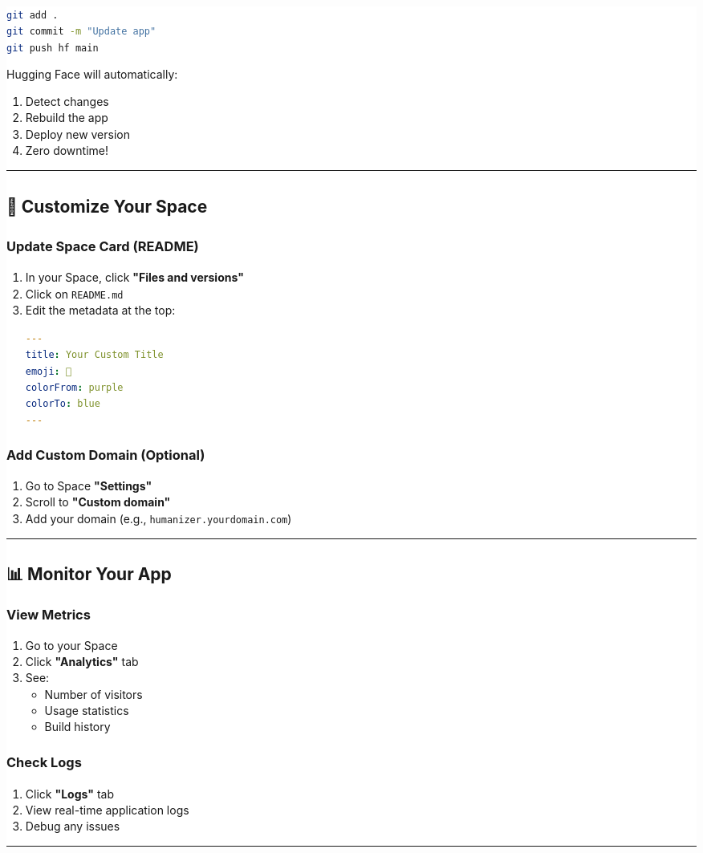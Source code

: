 ```bash
git add .
git commit -m "Update app"
git push hf main
```

Hugging Face will automatically:
1. Detect changes
2. Rebuild the app
3. Deploy new version
4. Zero downtime!

---

## 🎨 Customize Your Space

### Update Space Card (README)

1. In your Space, click **"Files and versions"**
2. Click on `README.md`
3. Edit the metadata at the top:
   ```yaml
   ---
   title: Your Custom Title
   emoji: 🚀
   colorFrom: purple
   colorTo: blue
   ---
   ```

### Add Custom Domain (Optional)

1. Go to Space **"Settings"**
2. Scroll to **"Custom domain"**
3. Add your domain (e.g., `humanizer.yourdomain.com`)

---

## 📊 Monitor Your App

### View Metrics

1. Go to your Space
2. Click **"Analytics"** tab
3. See:
   - Number of visitors
   - Usage statistics
   - Build history

### Check Logs

1. Click **"Logs"** tab
2. View real-time application logs
3. Debug any issues

---
